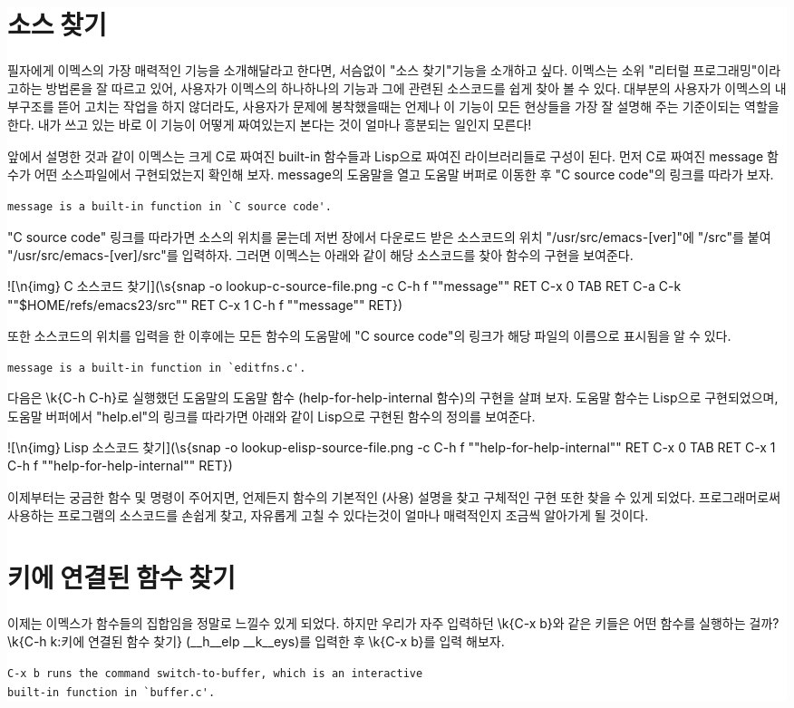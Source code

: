 # 소스 찾기

필자에게 이멕스의 가장 매력적인 기능을 소개해달라고 한다면, 서슴없이 "소스
찾기"기능을 소개하고 싶다. 이멕스는 소위 "리터럴 프로그래밍"이라고하는 방법론을
잘 따르고 있어, 사용자가 이멕스의 하나하나의 기능과 그에 관련된 소스코드를 쉽게
찾아 볼 수 있다. 대부분의 사용자가 이멕스의 내부구조를 뜯어 고치는 작업을 하지
않더라도, 사용자가 문제에 봉착했을때는 언제나 이 기능이 모든 현상들을 가장 잘
설명해 주는 기준이되는 역할을 한다. 내가 쓰고 있는 바로 이 기능이 어떻게
짜여있는지 본다는 것이 얼마나 흥분되는 일인지 모른다!

앞에서 설명한 것과 같이 이멕스는 크게 C로 짜여진 built-in 함수들과 Lisp으로 짜여진
라이브러리들로 구성이 된다. 먼저 C로 짜여진 message 함수가 어떤 소스파일에서
구현되었는지 확인해 보자. message의 도움말을 열고 도움말 버퍼로 이동한 후 "C
source code"의 링크를 따라가 보자.

    message is a built-in function in `C source code'.

"C source code" 링크를 따라가면 소스의 위치를 묻는데 저번 장에서 다운로드 받은
소스코드의 위치 "/usr/src/emacs-[ver]"에 "/src"를 붙여
"/usr/src/emacs-[ver]/src"를 입력하자. 그러면 이멕스는 아래와 같이 해당
소스코드를 찾아 함수의 구현을 보여준다.

![\n{img} C 소스코드 찾기](\s{snap -o lookup-c-source-file.png -c
   C-h f "\"message\"" RET C-x 0 TAB RET
   C-a C-k "\"$HOME/refs/emacs23/src\"" RET C-x 1
   C-h f "\"message\"" RET})

또한 소스코드의 위치를 입력을 한 이후에는 모든 함수의 도움말에 "C source code"의
링크가 해당 파일의 이름으로 표시됨을 알 수 있다.

    message is a built-in function in `editfns.c'.

다음은 \k{C-h C-h}로 실행했던 도움말의 도움말 함수 (help-for-help-internal
함수)의 구현을 살펴 보자. 도움말 함수는 Lisp으로 구현되었으며, 도움말 버퍼에서
"help.el"의 링크를 따라가면 아래와 같이 Lisp으로 구현된 함수의 정의를 보여준다.

![\n{img} Lisp 소스코드 찾기](\s{snap -o lookup-elisp-source-file.png -c
   C-h f "\"help-for-help-internal\"" RET C-x 0 TAB RET C-x 1
   C-h f "\"help-for-help-internal\"" RET})

이제부터는 궁금한 함수 및 명령이 주어지면, 언제든지 함수의 기본적인 (사용)
설명을 찾고 구체적인 구현 또한 찾을 수 있게 되었다. 프로그래머로써 사용하는
프로그램의 소스코드를 손쉽게 찾고, 자유롭게 고칠 수 있다는것이 얼마나 매력적인지
조금씩 알아가게 될 것이다.

# 키에 연결된 함수 찾기

이제는 이멕스가 함수들의 집합임을 정말로 느낄수 있게 되었다. 하지만 우리가 자주
입력하던 \k{C-x b}와 같은 키들은 어떤 함수를 실행하는 걸까? \k{C-h k:키에 연결된
함수 찾기} (__h__elp __k__eys)를 입력한 후 \k{C-x b}를 입력 해보자.


    C-x b runs the command switch-to-buffer, which is an interactive
    built-in function in `buffer.c'.

